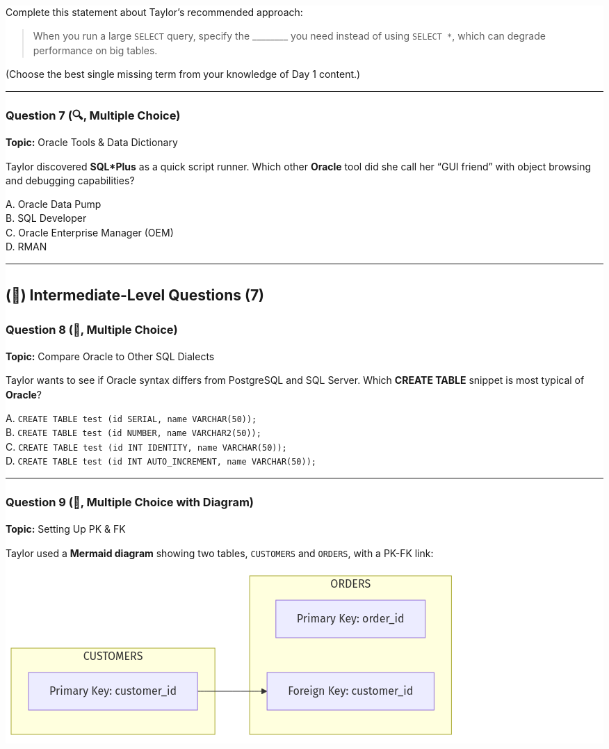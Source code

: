 Complete this statement about Taylor’s recommended approach:

> When you run a large `SELECT` query, specify the ________ you need instead of using `SELECT *`, which can degrade performance on big tables.

(Choose the best single missing term from your knowledge of Day 1 content.)

---

### **Question 7 (🔍, Multiple Choice)**
**Topic:** Oracle Tools & Data Dictionary

Taylor discovered **SQL\*Plus** as a quick script runner. Which other **Oracle** tool did she call her “GUI friend” with object browsing and debugging capabilities?

A. Oracle Data Pump  
B. SQL Developer  
C. Oracle Enterprise Manager (OEM)  
D. RMAN  

---

## **(🧩) Intermediate-Level Questions (7)**

### **Question 8 (🧩, Multiple Choice)**
**Topic:** Compare Oracle to Other SQL Dialects

Taylor wants to see if Oracle syntax differs from PostgreSQL and SQL Server. Which **CREATE TABLE** snippet is most typical of **Oracle**?

A. `CREATE TABLE test (id SERIAL, name VARCHAR(50));`  
B. `CREATE TABLE test (id NUMBER, name VARCHAR2(50));`  
C. `CREATE TABLE test (id INT IDENTITY, name VARCHAR(50));`  
D. `CREATE TABLE test (id INT AUTO_INCREMENT, name VARCHAR(50));`  

---

### **Question 9 (🧩, Multiple Choice with Diagram)**
**Topic:** Setting Up PK & FK

Taylor used a **Mermaid diagram** showing two tables, `CUSTOMERS` and `ORDERS`, with a PK-FK link:



![Mermaid Diagram: flowchart](images/diagram-2-d7787576.png)
